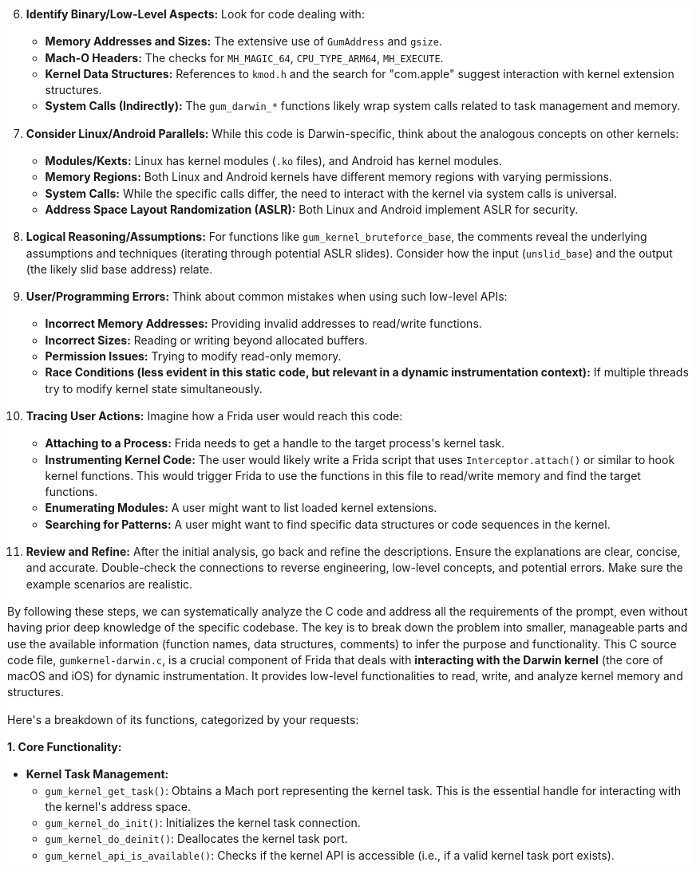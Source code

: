 6. **Identify Binary/Low-Level Aspects:**  Look for code dealing with:
    * **Memory Addresses and Sizes:** The extensive use of `GumAddress` and `gsize`.
    * **Mach-O Headers:** The checks for `MH_MAGIC_64`, `CPU_TYPE_ARM64`, `MH_EXECUTE`.
    * **Kernel Data Structures:**  References to `kmod.h` and the search for "com.apple" suggest interaction with kernel extension structures.
    * **System Calls (Indirectly):**  The `gum_darwin_*` functions likely wrap system calls related to task management and memory.

7. **Consider Linux/Android Parallels:** While this code is Darwin-specific, think about the analogous concepts on other kernels:
    * **Modules/Kexts:** Linux has kernel modules (`.ko` files), and Android has kernel modules.
    * **Memory Regions:** Both Linux and Android kernels have different memory regions with varying permissions.
    * **System Calls:**  While the specific calls differ, the need to interact with the kernel via system calls is universal.
    * **Address Space Layout Randomization (ASLR):** Both Linux and Android implement ASLR for security.

8. **Logical Reasoning/Assumptions:**  For functions like `gum_kernel_bruteforce_base`, the comments reveal the underlying assumptions and techniques (iterating through potential ASLR slides). Consider how the input (`unslid_base`) and the output (the likely slid base address) relate.

9. **User/Programming Errors:** Think about common mistakes when using such low-level APIs:
    * **Incorrect Memory Addresses:** Providing invalid addresses to read/write functions.
    * **Incorrect Sizes:** Reading or writing beyond allocated buffers.
    * **Permission Issues:** Trying to modify read-only memory.
    * **Race Conditions (less evident in this static code, but relevant in a dynamic instrumentation context):** If multiple threads try to modify kernel state simultaneously.

10. **Tracing User Actions:**  Imagine how a Frida user would reach this code:
    * **Attaching to a Process:** Frida needs to get a handle to the target process's kernel task.
    * **Instrumenting Kernel Code:** The user would likely write a Frida script that uses `Interceptor.attach()` or similar to hook kernel functions. This would trigger Frida to use the functions in this file to read/write memory and find the target functions.
    * **Enumerating Modules:** A user might want to list loaded kernel extensions.
    * **Searching for Patterns:** A user might want to find specific data structures or code sequences in the kernel.

11. **Review and Refine:** After the initial analysis, go back and refine the descriptions. Ensure the explanations are clear, concise, and accurate. Double-check the connections to reverse engineering, low-level concepts, and potential errors. Make sure the example scenarios are realistic.

By following these steps, we can systematically analyze the C code and address all the requirements of the prompt, even without having prior deep knowledge of the specific codebase. The key is to break down the problem into smaller, manageable parts and use the available information (function names, data structures, comments) to infer the purpose and functionality.
This C source code file, `gumkernel-darwin.c`, is a crucial component of Frida that deals with **interacting with the Darwin kernel** (the core of macOS and iOS) for dynamic instrumentation. It provides low-level functionalities to read, write, and analyze kernel memory and structures.

Here's a breakdown of its functions, categorized by your requests:

**1. Core Functionality:**

* **Kernel Task Management:**
    * `gum_kernel_get_task()`:  Obtains a Mach port representing the kernel task. This is the essential handle for interacting with the kernel's address space.
    * `gum_kernel_do_init()`: Initializes the kernel task connection.
    * `gum_kernel_do_deinit()`: Deallocates the kernel task port.
    * `gum_kernel_api_is_available()`: Checks if the kernel API is accessible (i.e., if a valid kernel task port exists).
